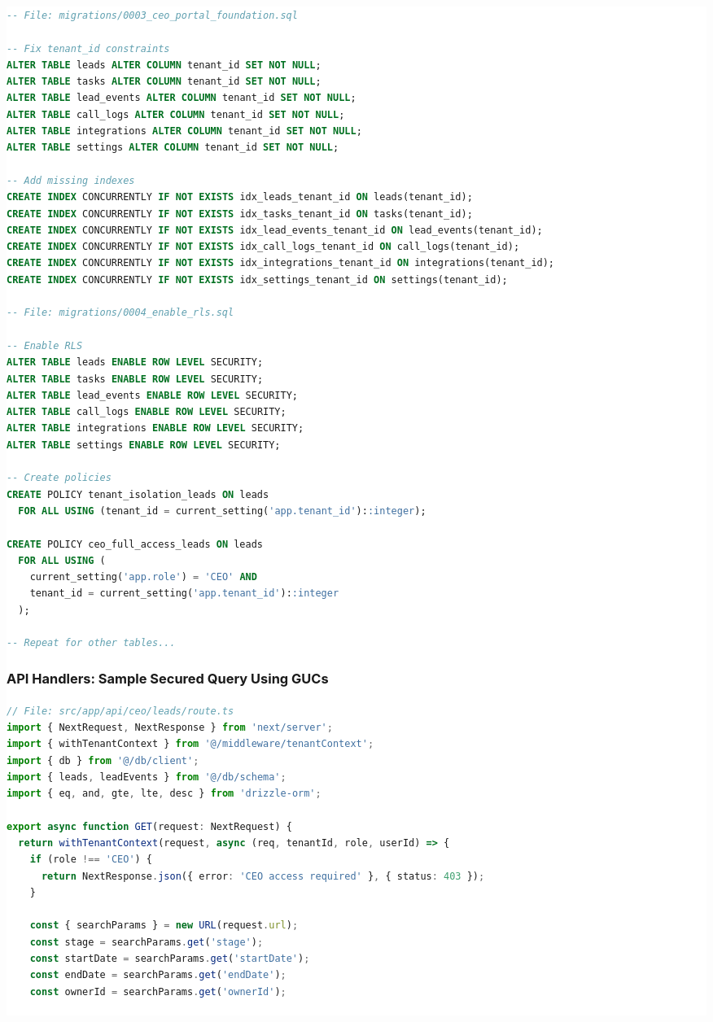 ```sql
-- File: migrations/0003_ceo_portal_foundation.sql

-- Fix tenant_id constraints
ALTER TABLE leads ALTER COLUMN tenant_id SET NOT NULL;
ALTER TABLE tasks ALTER COLUMN tenant_id SET NOT NULL;
ALTER TABLE lead_events ALTER COLUMN tenant_id SET NOT NULL;
ALTER TABLE call_logs ALTER COLUMN tenant_id SET NOT NULL;
ALTER TABLE integrations ALTER COLUMN tenant_id SET NOT NULL;
ALTER TABLE settings ALTER COLUMN tenant_id SET NOT NULL;

-- Add missing indexes
CREATE INDEX CONCURRENTLY IF NOT EXISTS idx_leads_tenant_id ON leads(tenant_id);
CREATE INDEX CONCURRENTLY IF NOT EXISTS idx_tasks_tenant_id ON tasks(tenant_id);
CREATE INDEX CONCURRENTLY IF NOT EXISTS idx_lead_events_tenant_id ON lead_events(tenant_id);
CREATE INDEX CONCURRENTLY IF NOT EXISTS idx_call_logs_tenant_id ON call_logs(tenant_id);
CREATE INDEX CONCURRENTLY IF NOT EXISTS idx_integrations_tenant_id ON integrations(tenant_id);
CREATE INDEX CONCURRENTLY IF NOT EXISTS idx_settings_tenant_id ON settings(tenant_id);

-- File: migrations/0004_enable_rls.sql

-- Enable RLS
ALTER TABLE leads ENABLE ROW LEVEL SECURITY;
ALTER TABLE tasks ENABLE ROW LEVEL SECURITY;
ALTER TABLE lead_events ENABLE ROW LEVEL SECURITY;
ALTER TABLE call_logs ENABLE ROW LEVEL SECURITY;
ALTER TABLE integrations ENABLE ROW LEVEL SECURITY;
ALTER TABLE settings ENABLE ROW LEVEL SECURITY;

-- Create policies
CREATE POLICY tenant_isolation_leads ON leads
  FOR ALL USING (tenant_id = current_setting('app.tenant_id')::integer);

CREATE POLICY ceo_full_access_leads ON leads
  FOR ALL USING (
    current_setting('app.role') = 'CEO' AND 
    tenant_id = current_setting('app.tenant_id')::integer
  );

-- Repeat for other tables...
```

### API Handlers: Sample Secured Query Using GUCs

```typescript
// File: src/app/api/ceo/leads/route.ts
import { NextRequest, NextResponse } from 'next/server';
import { withTenantContext } from '@/middleware/tenantContext';
import { db } from '@/db/client';
import { leads, leadEvents } from '@/db/schema';
import { eq, and, gte, lte, desc } from 'drizzle-orm';

export async function GET(request: NextRequest) {
  return withTenantContext(request, async (req, tenantId, role, userId) => {
    if (role !== 'CEO') {
      return NextResponse.json({ error: 'CEO access required' }, { status: 403 });
    }
    
    const { searchParams } = new URL(request.url);
    const stage = searchParams.get('stage');
    const startDate = searchParams.get('startDate');
    const endDate = searchParams.get('endDate');
    const ownerId = searchParams.get('ownerId');
    
```